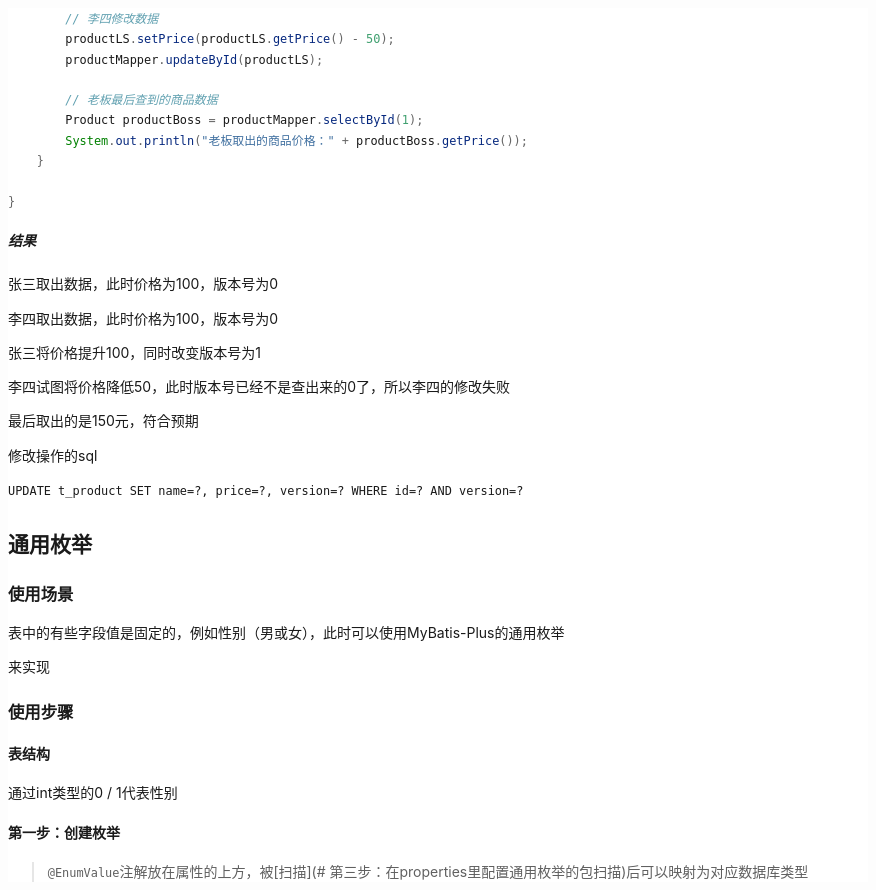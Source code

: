 ```java
        // 李四修改数据
        productLS.setPrice(productLS.getPrice() - 50);
        productMapper.updateById(productLS);

        // 老板最后查到的商品数据
        Product productBoss = productMapper.selectById(1);
        System.out.println("老板取出的商品价格：" + productBoss.getPrice());
    }

}
```



##### 结果

张三取出数据，此时价格为100，版本号为0

李四取出数据，此时价格为100，版本号为0

张三将价格提升100，同时改变版本号为1

李四试图将价格降低50，此时版本号已经不是查出来的0了，所以李四的修改失败

最后取出的是150元，符合预期



修改操作的sql

`UPDATE t_product SET name=?, price=?, version=? WHERE id=? AND version=?`







## 通用枚举

### 使用场景

表中的有些字段值是固定的，例如性别（男或女），此时可以使用MyBatis-Plus的通用枚举

来实现





### 使用步骤

#### 表结构

通过int类型的0 / 1代表性别



#### 第一步：创建枚举

> `@EnumValue`注解放在属性的上方，被[扫描](# 第三步：在properties里配置通用枚举的包扫描)后可以映射为对应数据库类型
